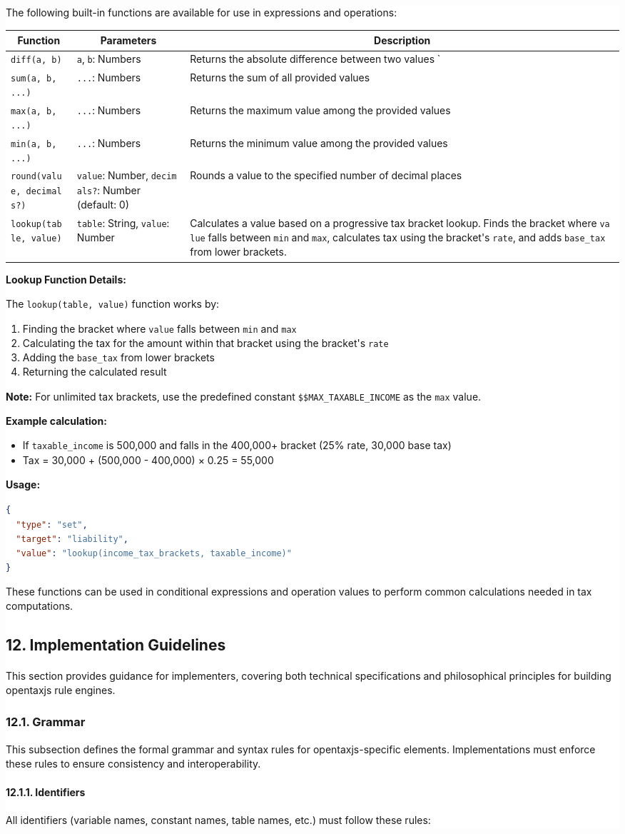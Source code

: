 The following built-in functions are available for use in expressions and operations:

| Function | Parameters | Description |
|----------|------------|-------------|
| `diff(a, b)` | `a`, `b`: Numbers | Returns the absolute difference between two values `|a - b|` |
| `sum(a, b, ...)` | `...`: Numbers | Returns the sum of all provided values |
| `max(a, b, ...)` | `...`: Numbers | Returns the maximum value among the provided values |
| `min(a, b, ...)` | `...`: Numbers | Returns the minimum value among the provided values |
| `round(value, decimals?)` | `value`: Number, `decimals?`: Number (default: 0) | Rounds a value to the specified number of decimal places |
| `lookup(table, value)` | `table`: String, `value`: Number | Calculates a value based on a progressive tax bracket lookup. Finds the bracket where `value` falls between `min` and `max`, calculates tax using the bracket's `rate`, and adds `base_tax` from lower brackets. |

**Lookup Function Details:**

The `lookup(table, value)` function works by:
1. Finding the bracket where `value` falls between `min` and `max`
2. Calculating the tax for the amount within that bracket using the bracket's `rate`
3. Adding the `base_tax` from lower brackets
4. Returning the calculated result

**Note:** For unlimited tax brackets, use the predefined constant `$$MAX_TAXABLE_INCOME` as the `max` value.

**Example calculation:**
- If `taxable_income` is 500,000 and falls in the 400,000+ bracket (25% rate, 30,000 base tax)
- Tax = 30,000 + (500,000 - 400,000) × 0.25 = 55,000

**Usage:**
```json
{
  "type": "set",
  "target": "liability",
  "value": "lookup(income_tax_brackets, taxable_income)"
}
```

These functions can be used in conditional expressions and operation values to perform common calculations needed in tax computations.

## 12. Implementation Guidelines

This section provides guidance for implementers, covering both technical specifications and philosophical principles for building opentaxjs rule engines.

### 12.1. Grammar

This subsection defines the formal grammar and syntax rules for opentaxjs-specific elements. Implementations must enforce these rules to ensure consistency and interoperability.

#### 12.1.1. Identifiers

All identifiers (variable names, constant names, table names, etc.) must follow these rules:
